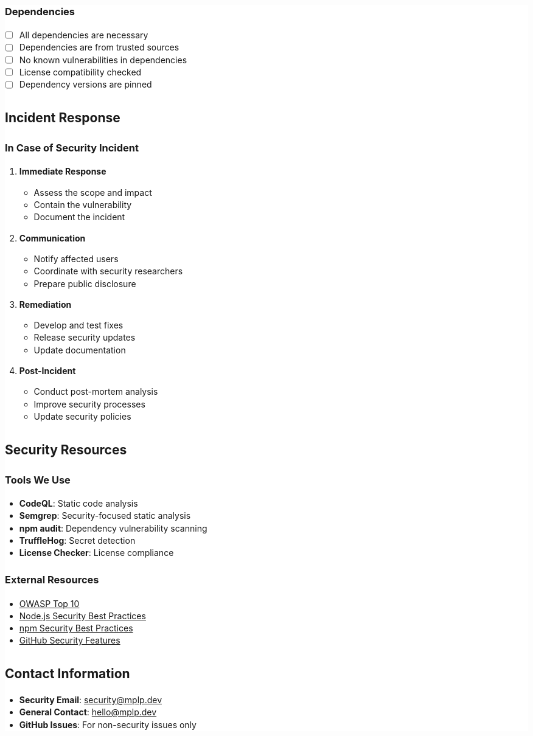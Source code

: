 ### Dependencies
- [ ] All dependencies are necessary
- [ ] Dependencies are from trusted sources
- [ ] No known vulnerabilities in dependencies
- [ ] License compatibility checked
- [ ] Dependency versions are pinned

## Incident Response

### In Case of Security Incident
1. **Immediate Response**
   - Assess the scope and impact
   - Contain the vulnerability
   - Document the incident

2. **Communication**
   - Notify affected users
   - Coordinate with security researchers
   - Prepare public disclosure

3. **Remediation**
   - Develop and test fixes
   - Release security updates
   - Update documentation

4. **Post-Incident**
   - Conduct post-mortem analysis
   - Improve security processes
   - Update security policies

## Security Resources

### Tools We Use
- **CodeQL**: Static code analysis
- **Semgrep**: Security-focused static analysis
- **npm audit**: Dependency vulnerability scanning
- **TruffleHog**: Secret detection
- **License Checker**: License compliance

### External Resources
- [OWASP Top 10](https://owasp.org/www-project-top-ten/)
- [Node.js Security Best Practices](https://nodejs.org/en/docs/guides/security/)
- [npm Security Best Practices](https://docs.npmjs.com/security)
- [GitHub Security Features](https://docs.github.com/en/code-security)

## Contact Information

- **Security Email**: security@mplp.dev
- **General Contact**: hello@mplp.dev
- **GitHub Issues**: For non-security issues only
